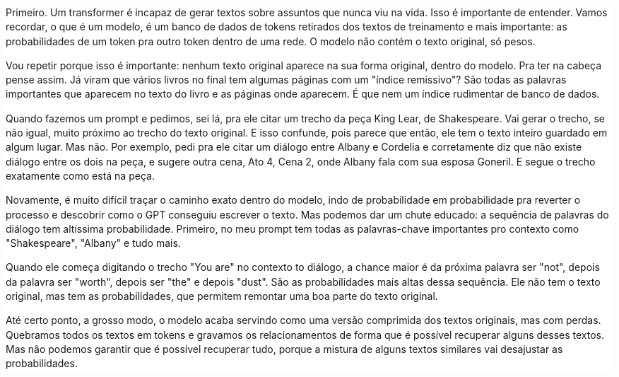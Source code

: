   
  
  
  
  

Primeiro. Um transformer é incapaz de gerar textos sobre assuntos que nunca viu na vida. Isso é importante de entender. Vamos recordar, o que é um modelo, é um banco de dados de tokens retirados dos textos de treinamento e mais importante: as probabilidades de um token pra outro token dentro de uma rede. O modelo não contém o texto original, só pesos.  








Vou repetir porque isso é importante: nenhum texto original aparece na sua forma original, dentro do modelo. Pra ter na cabeça pense assim. Já viram que vários livros no final tem algumas páginas com um "índice remissivo"? São todas as palavras importantes que aparecem no texto do livro e as páginas onde aparecem. É que nem um índice rudimentar de banco de dados.

  
  
  
  
  
  
  

Quando fazemos um prompt e pedimos, sei lá, pra ele citar um trecho da peça King Lear, de Shakespeare. Vai gerar o trecho, se não igual, muito próximo ao trecho do texto original. E isso confunde, pois parece que então, ele tem o texto inteiro guardado em algum lugar. Mas não. Por exemplo, pedi pra ele citar um diálogo entre Albany e Cordelia e corretamente diz que não existe diálogo entre os dois na peça, e sugere outra cena, Ato 4, Cena 2, onde Albany fala com sua esposa Goneril. E segue o trecho exatamente como está na peça. 

  
  
  
  
  
  
  

Novamente, é muito difícil traçar o caminho exato dentro do modelo, indo de probabilidade em probabilidade pra reverter o processo e descobrir como o GPT conseguiu escrever o texto. Mas podemos dar um chute educado: a sequência de palavras do diálogo tem altíssima probabilidade. Primeiro, no meu prompt tem todas as palavras-chave importantes pro contexto como "Shakespeare", "Albany" e tudo mais. 







Quando ele começa digitando o trecho "You are" no contexto to diálogo, a chance maior é da próxima palavra ser "not", depois da palavra ser "worth", depois ser "the" e depois "dust". São as probabilidades mais altas dessa sequência. Ele não tem o texto original, mas tem as probabilidades, que permitem remontar uma boa parte do texto original.

  
  
  
  
  
  
  

Até certo ponto, a grosso modo, o modelo acaba servindo como uma versão comprimida dos textos originais, mas com perdas. Quebramos todos os textos em tokens e gravamos os relacionamentos de forma que é possível recuperar alguns desses textos. Mas não podemos garantir que é possível recuperar tudo, porque a mistura de alguns textos similares vai desajustar as probabilidades. 
